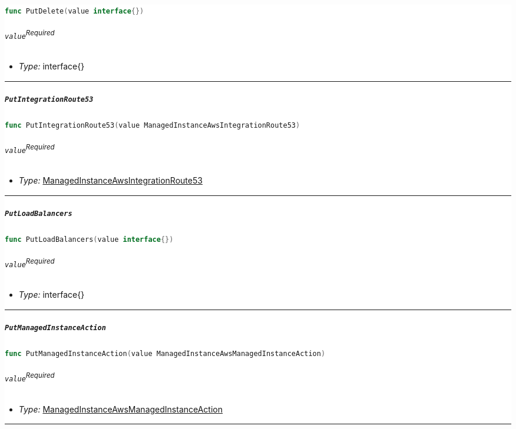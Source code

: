 ```go
func PutDelete(value interface{})
```

###### `value`<sup>Required</sup> <a name="value" id="@cdktf/provider-spotinst.managedInstanceAws.ManagedInstanceAws.putDelete.parameter.value"></a>

- *Type:* interface{}

---

##### `PutIntegrationRoute53` <a name="PutIntegrationRoute53" id="@cdktf/provider-spotinst.managedInstanceAws.ManagedInstanceAws.putIntegrationRoute53"></a>

```go
func PutIntegrationRoute53(value ManagedInstanceAwsIntegrationRoute53)
```

###### `value`<sup>Required</sup> <a name="value" id="@cdktf/provider-spotinst.managedInstanceAws.ManagedInstanceAws.putIntegrationRoute53.parameter.value"></a>

- *Type:* <a href="#@cdktf/provider-spotinst.managedInstanceAws.ManagedInstanceAwsIntegrationRoute53">ManagedInstanceAwsIntegrationRoute53</a>

---

##### `PutLoadBalancers` <a name="PutLoadBalancers" id="@cdktf/provider-spotinst.managedInstanceAws.ManagedInstanceAws.putLoadBalancers"></a>

```go
func PutLoadBalancers(value interface{})
```

###### `value`<sup>Required</sup> <a name="value" id="@cdktf/provider-spotinst.managedInstanceAws.ManagedInstanceAws.putLoadBalancers.parameter.value"></a>

- *Type:* interface{}

---

##### `PutManagedInstanceAction` <a name="PutManagedInstanceAction" id="@cdktf/provider-spotinst.managedInstanceAws.ManagedInstanceAws.putManagedInstanceAction"></a>

```go
func PutManagedInstanceAction(value ManagedInstanceAwsManagedInstanceAction)
```

###### `value`<sup>Required</sup> <a name="value" id="@cdktf/provider-spotinst.managedInstanceAws.ManagedInstanceAws.putManagedInstanceAction.parameter.value"></a>

- *Type:* <a href="#@cdktf/provider-spotinst.managedInstanceAws.ManagedInstanceAwsManagedInstanceAction">ManagedInstanceAwsManagedInstanceAction</a>

---